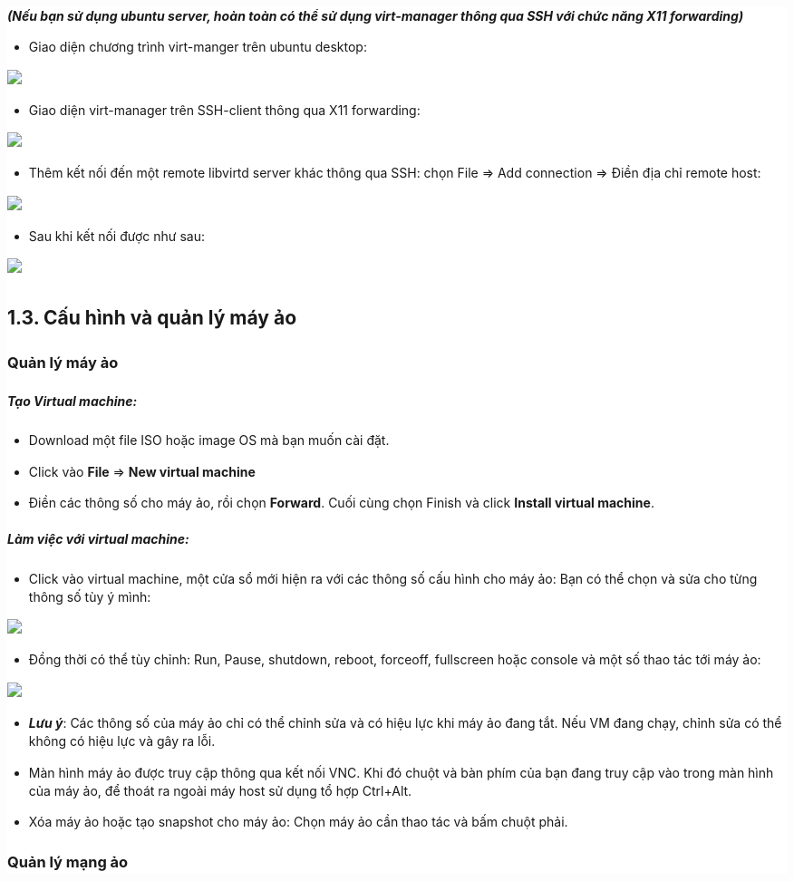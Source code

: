 ***(Nếu bạn sử dụng ubuntu server, hoàn toàn có thể sử dụng virt-manager thông qua SSH với chức năng X11 forwarding)***

- Giao diện chương trình virt-manger trên ubuntu desktop:

<img src = "http://imgur.com/aOBDJBS.jpg">

- Giao diện virt-manager trên SSH-client thông qua X11 forwarding:

<img src = "http://imgur.com/D2x1m24.jpg">

-	Thêm kết nối đến một remote libvirtd server khác thông qua SSH: chọn File => Add connection =>  Điền địa chỉ remote host:

<img src = "http://imgur.com/ufj8SmZ.jpg">

-	Sau khi kết nối được như sau:

<img src = "http://imgur.com/OGfC3Oj.jpg">

<a name = "1.3"></a>
## 1.3. Cấu hình và quản lý máy ảo

###	Quản lý máy ảo

##### Tạo Virtual machine:

- Download một file ISO hoặc image  OS mà bạn muốn cài đặt.

- Click vào **File** => **New virtual machine**

- Điền các thông số  cho máy ảo, rồi chọn **Forward**. Cuối cùng chọn Finish và click **Install virtual machine**.

#####	Làm việc với virtual machine:

  - Click vào virtual machine, một cửa sổ mới hiện ra với các thông số cấu hình cho máy ảo: Bạn có thể chọn và sửa cho từng thông số tùy ý mình:

<img src = "http://imgur.com/VI4t4UN.jpg">

  - Đồng thời có thể tùy chỉnh: Run, Pause, shutdown, reboot, forceoff, fullscreen hoặc console và một số thao tác tới máy ảo:

<img src = "http://imgur.com/ksUFKb9.jpg">

  - ***Lưu ý***: Các thông số của máy ảo chỉ có thể chỉnh sửa và có hiệu lực khi máy ảo đang tắt. Nếu VM đang chạy, chỉnh sửa có thể không có hiệu lực và gây ra lỗi.

  - Màn hình máy ảo được truy cập thông qua kết nối VNC. Khi đó chuột và bàn phím của bạn đang truy cập vào trong màn hình của máy ảo, để thoát ra ngoài máy host sử dụng tổ hợp Ctrl+Alt.

  - Xóa máy ảo hoặc tạo snapshot cho máy ảo: Chọn máy ảo cần thao tác và bấm chuột phải.

###	Quản lý mạng ảo
